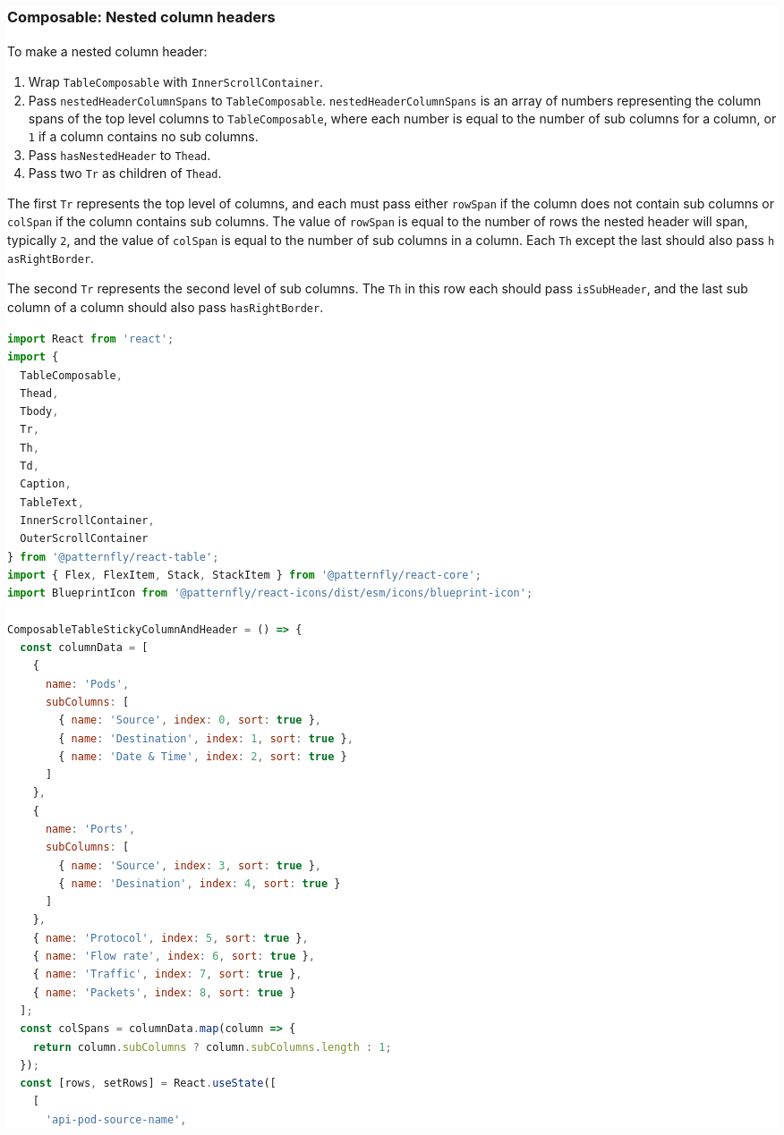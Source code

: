 ### Composable: Nested column headers

To make a nested column header:

1. Wrap `TableComposable` with `InnerScrollContainer`.
2. Pass `nestedHeaderColumnSpans` to `TableComposable`. `nestedHeaderColumnSpans` is an array of numbers representing the column spans of the top level columns to `TableComposable`, where each number is equal to the number of sub columns for a column, or `1` if a column contains no sub columns.
3. Pass `hasNestedHeader` to `Thead`.
4. Pass two `Tr` as children of `Thead`.

The first `Tr` represents the top level of columns, and each must pass either `rowSpan` if the column does not contain sub columns or `colSpan` if the column contains sub columns. The value of `rowSpan` is equal to the number of rows the nested header will span, typically `2`, and the value of `colSpan` is equal to the number of sub columns in a column. Each `Th` except the last should also pass `hasRightBorder`.

The second `Tr` represents the second level of sub columns. The `Th` in this row each should pass `isSubHeader`, and the last sub column of a column should also pass `hasRightBorder`.

```js
import React from 'react';
import {
  TableComposable,
  Thead,
  Tbody,
  Tr,
  Th,
  Td,
  Caption,
  TableText,
  InnerScrollContainer,
  OuterScrollContainer
} from '@patternfly/react-table';
import { Flex, FlexItem, Stack, StackItem } from '@patternfly/react-core';
import BlueprintIcon from '@patternfly/react-icons/dist/esm/icons/blueprint-icon';

ComposableTableStickyColumnAndHeader = () => {
  const columnData = [
    {
      name: 'Pods',
      subColumns: [
        { name: 'Source', index: 0, sort: true },
        { name: 'Destination', index: 1, sort: true },
        { name: 'Date & Time', index: 2, sort: true }
      ]
    },
    {
      name: 'Ports',
      subColumns: [
        { name: 'Source', index: 3, sort: true },
        { name: 'Desination', index: 4, sort: true }
      ]
    },
    { name: 'Protocol', index: 5, sort: true },
    { name: 'Flow rate', index: 6, sort: true },
    { name: 'Traffic', index: 7, sort: true },
    { name: 'Packets', index: 8, sort: true }
  ];
  const colSpans = columnData.map(column => {
    return column.subColumns ? column.subColumns.length : 1;
  });
  const [rows, setRows] = React.useState([
    [
      'api-pod-source-name',
```